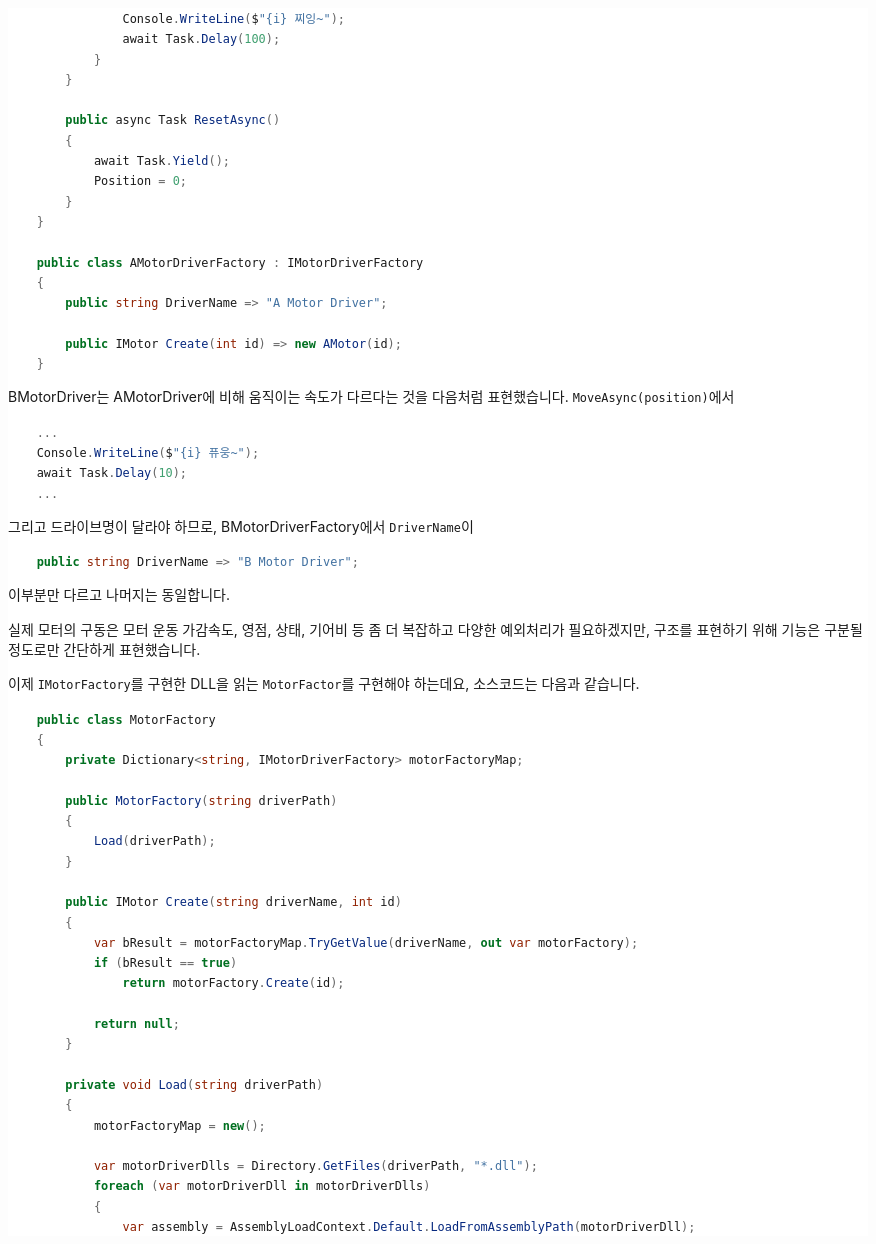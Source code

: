 ```csharp
                Console.WriteLine($"{i} 찌잉~");
                await Task.Delay(100);
            }
        }

        public async Task ResetAsync()
        {
            await Task.Yield();
            Position = 0;
        }
    }

    public class AMotorDriverFactory : IMotorDriverFactory
    {
        public string DriverName => "A Motor Driver";

        public IMotor Create(int id) => new AMotor(id);
    }
```

BMotorDriver는 AMotorDriver에 비해 움직이는 속도가 다르다는 것을 다음처럼 표현했습니다. `MoveAsync(position)`에서
```csharp
    ...
    Console.WriteLine($"{i} 퓨웅~");
    await Task.Delay(10);
    ...
```

그리고 드라이브명이 달라야 하므로, BMotorDriverFactory에서 `DriverName`이
```csharp
    public string DriverName => "B Motor Driver";
```

이부분만 다르고 나머지는 동일합니다. 

실제 모터의 구동은 모터 운동 가감속도, 영점, 상태, 기어비 등 좀 더 복잡하고 다양한 예외처리가 필요하겠지만, 구조를 표현하기 위해 기능은 구분될 정도로만 간단하게 표현했습니다.

이제 `IMotorFactory`를 구현한 DLL을 읽는 `MotorFactor`를 구현해야 하는데요, 소스코드는 다음과 같습니다.

```csharp
    public class MotorFactory
    {
        private Dictionary<string, IMotorDriverFactory> motorFactoryMap;

        public MotorFactory(string driverPath)
        {
            Load(driverPath);
        }

        public IMotor Create(string driverName, int id)
        {
            var bResult = motorFactoryMap.TryGetValue(driverName, out var motorFactory);
            if (bResult == true)
                return motorFactory.Create(id);

            return null;
        }

        private void Load(string driverPath)
        {
            motorFactoryMap = new();

            var motorDriverDlls = Directory.GetFiles(driverPath, "*.dll");
            foreach (var motorDriverDll in motorDriverDlls)
            {
                var assembly = AssemblyLoadContext.Default.LoadFromAssemblyPath(motorDriverDll);
```